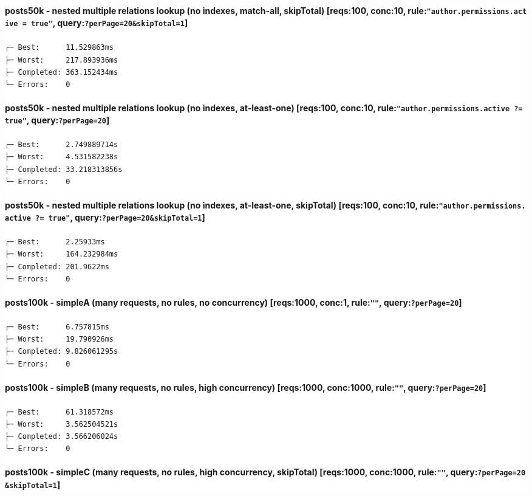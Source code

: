 #### posts50k - nested multiple relations lookup (no indexes, match-all, skipTotal) [reqs:100, conc:10, rule:`"author.permissions.active = true"`, query:`?perPage=20&skipTotal=1`]

```
┌─ Best:      11.529863ms
├─ Worst:     217.893936ms
├─ Completed: 363.152434ms
└─ Errors:    0
```

#### posts50k - nested multiple relations lookup (no indexes, at-least-one) [reqs:100, conc:10, rule:`"author.permissions.active ?= true"`, query:`?perPage=20`]

```
┌─ Best:      2.749889714s
├─ Worst:     4.531582238s
├─ Completed: 33.218313856s
└─ Errors:    0
```

#### posts50k - nested multiple relations lookup (no indexes, at-least-one, skipTotal) [reqs:100, conc:10, rule:`"author.permissions.active ?= true"`, query:`?perPage=20&skipTotal=1`]

```
┌─ Best:      2.25933ms
├─ Worst:     164.232984ms
├─ Completed: 201.9622ms
└─ Errors:    0
```

#### posts100k - simpleA (many requests, no rules, no concurrency) [reqs:1000, conc:1, rule:`""`, query:`?perPage=20`]

```
┌─ Best:      6.757815ms
├─ Worst:     19.790926ms
├─ Completed: 9.826061295s
└─ Errors:    0
```

#### posts100k - simpleB (many requests, no rules, high concurrency) [reqs:1000, conc:1000, rule:`""`, query:`?perPage=20`]

```
┌─ Best:      61.318572ms
├─ Worst:     3.562504521s
├─ Completed: 3.566206024s
└─ Errors:    0
```

#### posts100k - simpleC (many requests, no rules, high concurrency, skipTotal) [reqs:1000, conc:1000, rule:`""`, query:`?perPage=20&skipTotal=1`]
